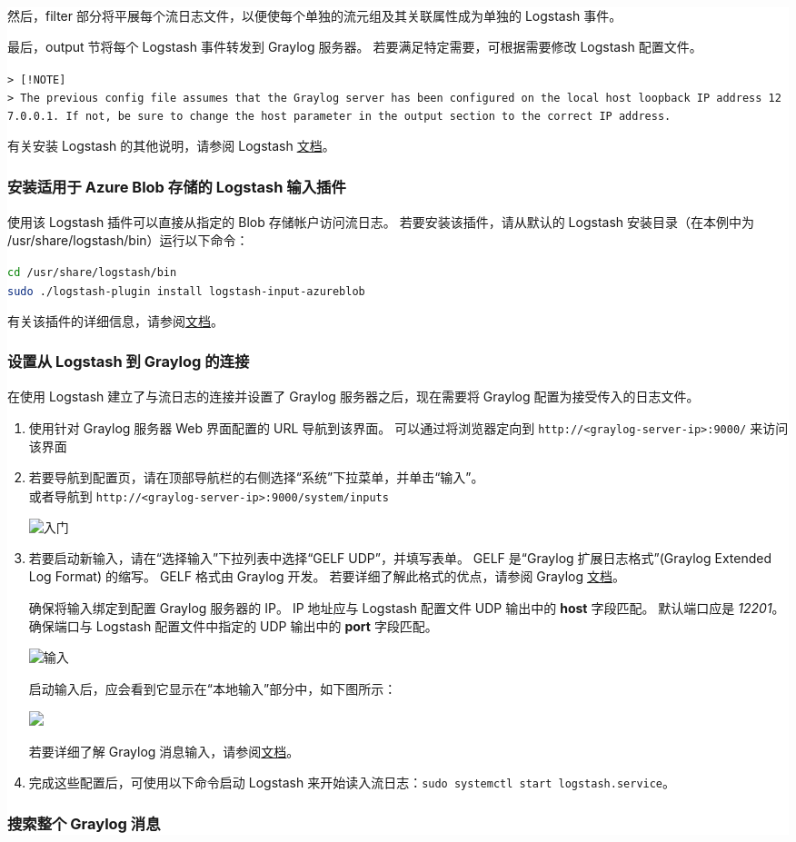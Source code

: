 然后，filter 部分将平展每个流日志文件，以便使每个单独的流元组及其关联属性成为单独的 Logstash 事件。

最后，output 节将每个 Logstash 事件转发到 Graylog 服务器。 若要满足特定需要，可根据需要修改 Logstash 配置文件。

    > [!NOTE]
    > The previous config file assumes that the Graylog server has been configured on the local host loopback IP address 127.0.0.1. If not, be sure to change the host parameter in the output section to the correct IP address.

有关安装 Logstash 的其他说明，请参阅 Logstash [文档](https://www.elastic.co/guide/en/beats/libbeat/5.2/logstash-installation.html)。

### <a name="install-the-logstash-input-plug-in-for-azure-blob-storage"></a>安装适用于 Azure Blob 存储的 Logstash 输入插件

使用该 Logstash 插件可以直接从指定的 Blob 存储帐户访问流日志。 若要安装该插件，请从默认的 Logstash 安装目录（在本例中为 /usr/share/logstash/bin）运行以下命令：

```bash
cd /usr/share/logstash/bin
sudo ./logstash-plugin install logstash-input-azureblob
```

有关该插件的详细信息，请参阅[文档](https://github.com/Azure/azure-diagnostics-tools/tree/master/Logstash/logstash-input-azureblob)。

### <a name="set-up-connection-from-logstash-to-graylog"></a>设置从 Logstash 到 Graylog 的连接

在使用 Logstash 建立了与流日志的连接并设置了 Graylog 服务器之后，现在需要将 Graylog 配置为接受传入的日志文件。

1. 使用针对 Graylog 服务器 Web 界面配置的 URL 导航到该界面。 可以通过将浏览器定向到 `http://<graylog-server-ip>:9000/` 来访问该界面

2. 若要导航到配置页，请在顶部导航栏的右侧选择“系统”下拉菜单，并单击“输入”。  
    或者导航到 `http://<graylog-server-ip>:9000/system/inputs`

    ![入门](./media/network-watcher-analyze-nsg-flow-logs-graylog/getting-started.png)

3. 若要启动新输入，请在“选择输入”下拉列表中选择“GELF UDP”，并填写表单。   GELF 是“Graylog 扩展日志格式”(Graylog Extended Log Format) 的缩写。 GELF 格式由 Graylog 开发。 若要详细了解此格式的优点，请参阅 Graylog [文档](http://docs.graylog.org/en/2.2/pages/gelf.html)。

    确保将输入绑定到配置 Graylog 服务器的 IP。 IP 地址应与 Logstash 配置文件 UDP 输出中的 **host** 字段匹配。 默认端口应是 *12201*。 确保端口与 Logstash 配置文件中指定的 UDP 输出中的 **port** 字段匹配。

    ![输入](./media/network-watcher-analyze-nsg-flow-logs-graylog/inputs.png)

    启动输入后，应会看到它显示在“本地输入”部分中，如下图所示： 

    ![](./media/network-watcher-analyze-nsg-flow-logs-graylog/local-inputs.png)

    若要详细了解 Graylog 消息输入，请参阅[文档](http://docs.graylog.org/en/2.2/pages/sending_data.html#what-are-graylog-message-inputs)。

4. 完成这些配置后，可使用以下命令启动 Logstash 来开始读入流日志：`sudo systemctl start logstash.service`。

### <a name="search-through-graylog-messages"></a>搜索整个 Graylog 消息
